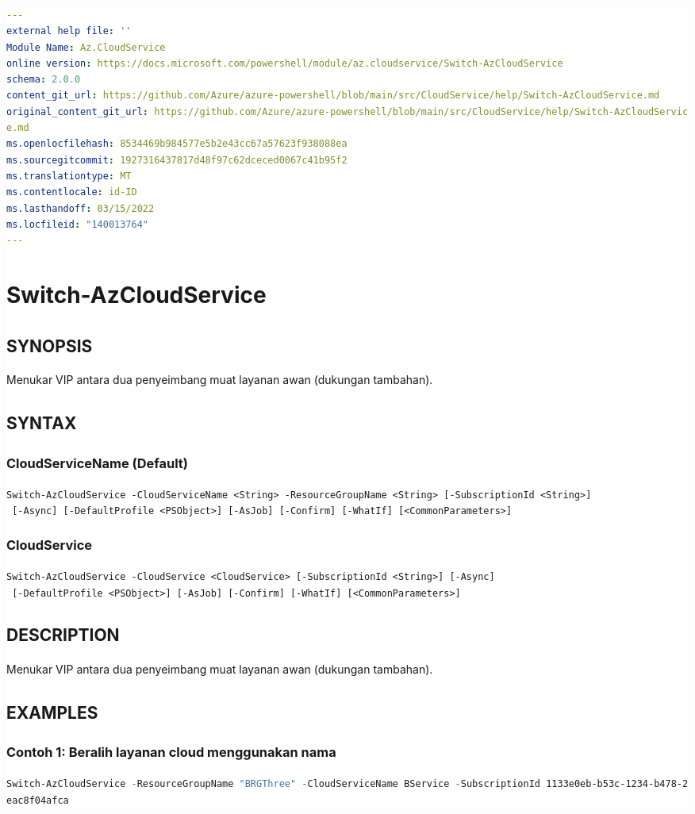 ```yaml
---
external help file: ''
Module Name: Az.CloudService
online version: https://docs.microsoft.com/powershell/module/az.cloudservice/Switch-AzCloudService
schema: 2.0.0
content_git_url: https://github.com/Azure/azure-powershell/blob/main/src/CloudService/help/Switch-AzCloudService.md
original_content_git_url: https://github.com/Azure/azure-powershell/blob/main/src/CloudService/help/Switch-AzCloudService.md
ms.openlocfilehash: 8534469b984577e5b2e43cc67a57623f938088ea
ms.sourcegitcommit: 1927316437817d48f97c62dceced0067c41b95f2
ms.translationtype: MT
ms.contentlocale: id-ID
ms.lasthandoff: 03/15/2022
ms.locfileid: "140013764"
---
```

# Switch-AzCloudService

## SYNOPSIS
Menukar VIP antara dua penyeimbang muat layanan awan (dukungan tambahan).

## SYNTAX

### CloudServiceName (Default)
```
Switch-AzCloudService -CloudServiceName <String> -ResourceGroupName <String> [-SubscriptionId <String>]
 [-Async] [-DefaultProfile <PSObject>] [-AsJob] [-Confirm] [-WhatIf] [<CommonParameters>]
```

### CloudService
```
Switch-AzCloudService -CloudService <CloudService> [-SubscriptionId <String>] [-Async]
 [-DefaultProfile <PSObject>] [-AsJob] [-Confirm] [-WhatIf] [<CommonParameters>]
```

## DESCRIPTION
Menukar VIP antara dua penyeimbang muat layanan awan (dukungan tambahan).

## EXAMPLES

### Contoh 1: Beralih layanan cloud menggunakan nama
```powershell
Switch-AzCloudService -ResourceGroupName "BRGThree" -CloudServiceName BService -SubscriptionId 1133e0eb-b53c-1234-b478-2eac8f04afca
```
